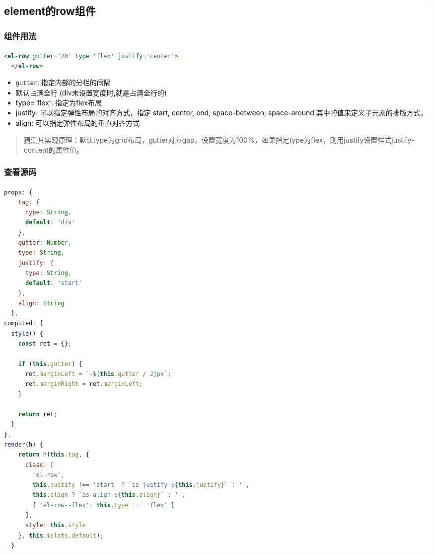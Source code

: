 ## element的row组件

### 组件用法

```html
<el-row gutter='20' type='flex' justify='center'>
  </el-row>
```

- `gutter`: 指定内部的分栏的间隔
- 默认占满全行 (div未设置宽度时,就是占满全行的)
- type='flex': 指定为flex布局
- justify: 可以指定弹性布局的对齐方式，指定 start, center, end, space-between, space-around 其中的值来定义子元素的排版方式。
- align: 可以指定弹性布局的垂直对齐方式

>  猜测其实现原理：默认type为grid布局，gutter对应gap，设置宽度为100%，如果指定type为flex，则用justify设置样式justify-content的属性值。

### 查看源码

```javascript
props: {
    tag: {
      type: String,
      default: 'div'
    },
    gutter: Number,
    type: String,
    justify: {
      type: String,
      default: 'start'
    },
    align: String
  },
computed: {
  style() {
    const ret = {};

    if (this.gutter) {
      ret.marginLeft = `-${this.gutter / 2}px`;
      ret.marginRight = ret.marginLeft;
    }

    return ret;
  }
},
render(h) {
    return h(this.tag, {
      class: [
        'el-row',
        this.justify !== 'start' ? `is-justify-${this.justify}` : '',
        this.align ? `is-align-${this.align}` : '',
        { 'el-row--flex': this.type === 'flex' }
      ],
      style: this.style
    }, this.$slots.default);
  }
```

